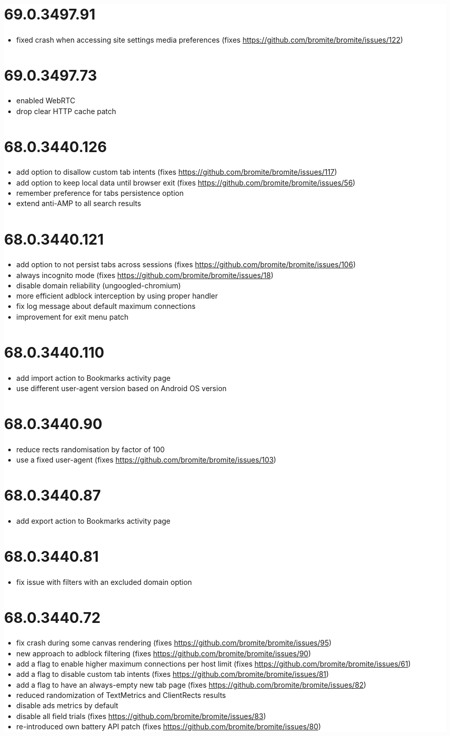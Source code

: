 # 69.0.3497.91
* fixed crash when accessing site settings media preferences (fixes https://github.com/bromite/bromite/issues/122)

# 69.0.3497.73
* enabled WebRTC
* drop clear HTTP cache patch

# 68.0.3440.126
* add option to disallow custom tab intents (fixes https://github.com/bromite/bromite/issues/117)
* add option to keep local data until browser exit (fixes https://github.com/bromite/bromite/issues/56)
* remember preference for tabs persistence option
* extend anti-AMP to all search results

# 68.0.3440.121
* add option to not persist tabs across sessions (fixes https://github.com/bromite/bromite/issues/106)
* always incognito mode (fixes https://github.com/bromite/bromite/issues/18)
* disable domain reliability (ungoogled-chromium)
* more efficient adblock interception by using proper handler
* fix log message about default maximum connections
* improvement for exit menu patch

# 68.0.3440.110
* add import action to Bookmarks activity page
* use different user-agent version based on Android OS version

# 68.0.3440.90
* reduce rects randomisation by factor of 100
* use a fixed user-agent (fixes https://github.com/bromite/bromite/issues/103)

# 68.0.3440.87
* add export action to Bookmarks activity page

# 68.0.3440.81
* fix issue with filters with an excluded domain option

# 68.0.3440.72
* fix crash during some canvas rendering (fixes https://github.com/bromite/bromite/issues/95)
* new approach to adblock filtering (fixes https://github.com/bromite/bromite/issues/90)
* add a flag to enable higher maximum connections per host limit (fixes https://github.com/bromite/bromite/issues/61)
* add a flag to disable custom tab intents (fixes https://github.com/bromite/bromite/issues/81)
* add a flag to have an always-empty new tab page (fixes https://github.com/bromite/bromite/issues/82)
* reduced randomization of TextMetrics and ClientRects results
* disable ads metrics by default
* disable all field trials (fixes https://github.com/bromite/bromite/issues/83)
* re-introduced own battery API patch (fixes https://github.com/bromite/bromite/issues/80)
